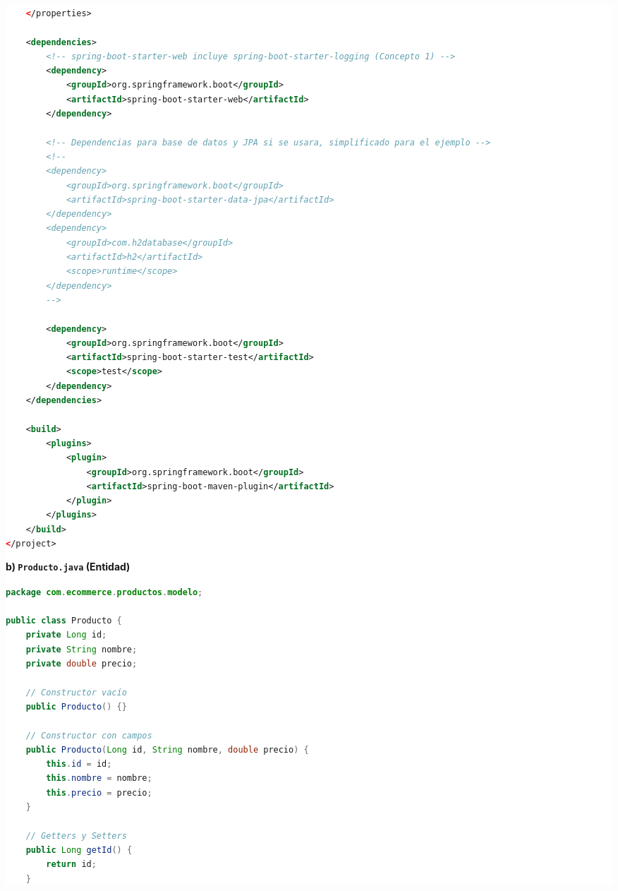```xml
    </properties>

    <dependencies>
        <!-- spring-boot-starter-web incluye spring-boot-starter-logging (Concepto 1) -->
        <dependency>
            <groupId>org.springframework.boot</groupId>
            <artifactId>spring-boot-starter-web</artifactId>
        </dependency>

        <!-- Dependencias para base de datos y JPA si se usara, simplificado para el ejemplo -->
        <!--
        <dependency>
            <groupId>org.springframework.boot</groupId>
            <artifactId>spring-boot-starter-data-jpa</artifactId>
        </dependency>
        <dependency>
            <groupId>com.h2database</groupId>
            <artifactId>h2</artifactId>
            <scope>runtime</scope>
        </dependency>
        -->

        <dependency>
            <groupId>org.springframework.boot</groupId>
            <artifactId>spring-boot-starter-test</artifactId>
            <scope>test</scope>
        </dependency>
    </dependencies>

    <build>
        <plugins>
            <plugin>
                <groupId>org.springframework.boot</groupId>
                <artifactId>spring-boot-maven-plugin</artifactId>
            </plugin>
        </plugins>
    </build>
</project>
```

**b) `Producto.java` (Entidad)**

```java
package com.ecommerce.productos.modelo;

public class Producto {
    private Long id;
    private String nombre;
    private double precio;

    // Constructor vacío
    public Producto() {}

    // Constructor con campos
    public Producto(Long id, String nombre, double precio) {
        this.id = id;
        this.nombre = nombre;
        this.precio = precio;
    }

    // Getters y Setters
    public Long getId() {
        return id;
    }
```